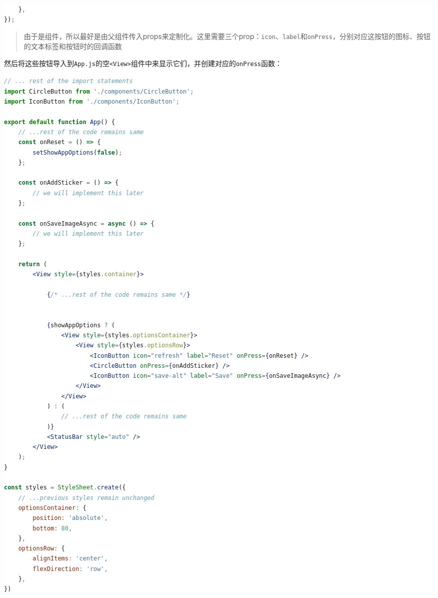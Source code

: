 ```jsx
    },
});

```



> 由于是组件，所以最好是由父组件传入props来定制化。这里需要三个prop：`icon`、`label`和`onPress`，分别对应这按钮的图标、按钮的文本标签和按钮时的回调函数

然后将这些按钮导入到`App.js`的空`<View>`组件中来显示它们，并创建对应的`onPress`函数：

```jsx
// ... rest of the import statements
import CircleButton from './components/CircleButton';
import IconButton from './components/IconButton';

export default function App() {
    // ...rest of the code remains same
    const onReset = () => {
        setShowAppOptions(false);
    };

    const onAddSticker = () => {
        // we will implement this later
    };

    const onSaveImageAsync = async () => {
        // we will implement this later
    };

    return (
        <View style={styles.container}>

            {/* ...rest of the code remains same */}


            {showAppOptions ? (
                <View style={styles.optionsContainer}>
                    <View style={styles.optionsRow}>
                        <IconButton icon="refresh" label="Reset" onPress={onReset} />
                        <CircleButton onPress={onAddSticker} />
                        <IconButton icon="save-alt" label="Save" onPress={onSaveImageAsync} />
                    </View>
                </View>
            ) : (
                // ...rest of the code remains same
            )}
            <StatusBar style="auto" />
        </View>
    );
}

const styles = StyleSheet.create({
    // ...previous styles remain unchanged
    optionsContainer: {
        position: 'absolute',
        bottom: 80,
    },
    optionsRow: {
        alignItems: 'center',
        flexDirection: 'row',
    },
})

```
